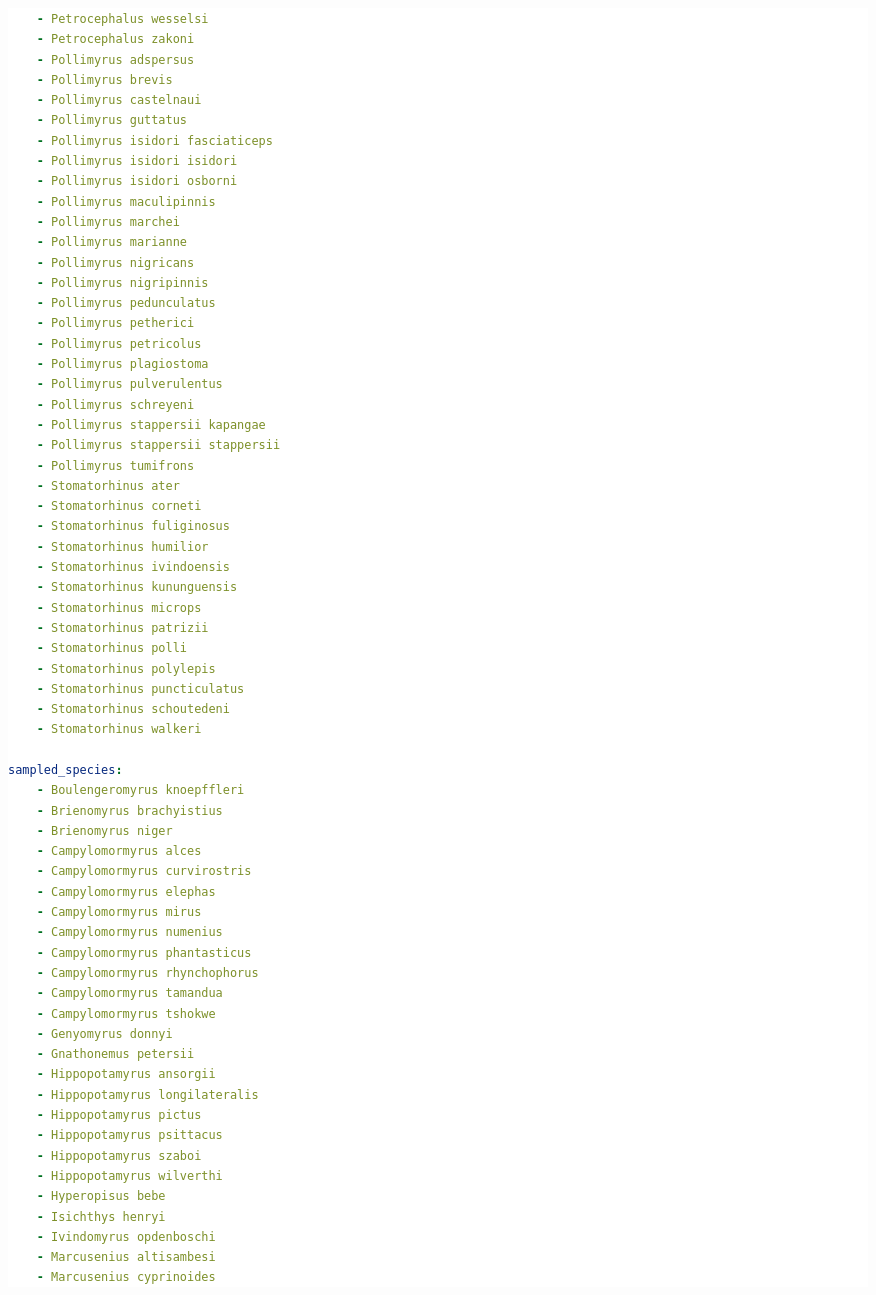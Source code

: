 ```yaml
    - Petrocephalus wesselsi
    - Petrocephalus zakoni
    - Pollimyrus adspersus
    - Pollimyrus brevis
    - Pollimyrus castelnaui
    - Pollimyrus guttatus
    - Pollimyrus isidori fasciaticeps
    - Pollimyrus isidori isidori
    - Pollimyrus isidori osborni
    - Pollimyrus maculipinnis
    - Pollimyrus marchei
    - Pollimyrus marianne
    - Pollimyrus nigricans
    - Pollimyrus nigripinnis
    - Pollimyrus pedunculatus
    - Pollimyrus petherici
    - Pollimyrus petricolus
    - Pollimyrus plagiostoma
    - Pollimyrus pulverulentus
    - Pollimyrus schreyeni
    - Pollimyrus stappersii kapangae
    - Pollimyrus stappersii stappersii
    - Pollimyrus tumifrons
    - Stomatorhinus ater
    - Stomatorhinus corneti
    - Stomatorhinus fuliginosus
    - Stomatorhinus humilior
    - Stomatorhinus ivindoensis
    - Stomatorhinus kununguensis
    - Stomatorhinus microps
    - Stomatorhinus patrizii
    - Stomatorhinus polli
    - Stomatorhinus polylepis
    - Stomatorhinus puncticulatus
    - Stomatorhinus schoutedeni
    - Stomatorhinus walkeri

sampled_species:
    - Boulengeromyrus knoepffleri
    - Brienomyrus brachyistius
    - Brienomyrus niger
    - Campylomormyrus alces
    - Campylomormyrus curvirostris
    - Campylomormyrus elephas
    - Campylomormyrus mirus
    - Campylomormyrus numenius
    - Campylomormyrus phantasticus
    - Campylomormyrus rhynchophorus
    - Campylomormyrus tamandua
    - Campylomormyrus tshokwe
    - Genyomyrus donnyi
    - Gnathonemus petersii
    - Hippopotamyrus ansorgii
    - Hippopotamyrus longilateralis
    - Hippopotamyrus pictus
    - Hippopotamyrus psittacus
    - Hippopotamyrus szaboi
    - Hippopotamyrus wilverthi
    - Hyperopisus bebe
    - Isichthys henryi
    - Ivindomyrus opdenboschi
    - Marcusenius altisambesi
    - Marcusenius cyprinoides
```